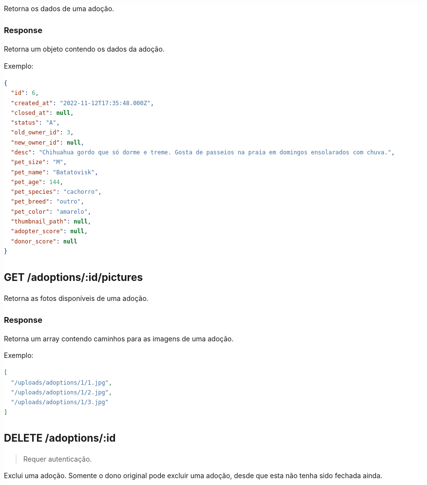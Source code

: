 Retorna os dados de uma adoção.

### Response

Retorna um objeto contendo os dados da adoção.

Exemplo:

```json
{
  "id": 6,
  "created_at": "2022-11-12T17:35:48.000Z",
  "closed_at": null,
  "status": "A",
  "old_owner_id": 3,
  "new_owner_id": null,
  "desc": "Chihuahua gordo que só dorme e treme. Gosta de passeios na praia em domingos ensolarados com chuva.",
  "pet_size": "M",
  "pet_name": "Batatovisk",
  "pet_age": 144,
  "pet_species": "cachorro",
  "pet_breed": "outro",
  "pet_color": "amarelo",
  "thumbnail_path": null,
  "adopter_score": null,
  "donor_score": null
}
```

## GET /adoptions/:id/pictures <span id="get-adoption-pics"></span>

Retorna as fotos disponíveis de uma adoção.

### Response

Retorna um array contendo caminhos para as imagens de uma adoção.

Exemplo:

```json
[
  "/uploads/adoptions/1/1.jpg",
  "/uploads/adoptions/1/2.jpg",
  "/uploads/adoptions/1/3.jpg"
]
```

## DELETE /adoptions/:id <span id="del-adoption"></span>

> Requer autenticação.

Exclui uma adoção.
Somente o dono original pode excluir uma adoção, desde que esta não tenha sido fechada ainda.
